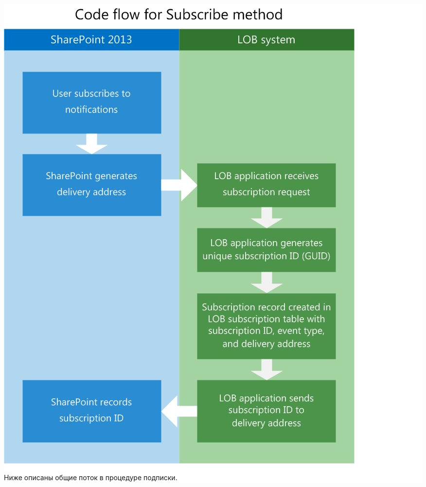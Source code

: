 ![Последовательность операций метода подписки на внешние события](../images/ExtEvtsAndAlerts_Figure2.jpg)
  
    
    
Ниже описаны общие поток в процедуре подписки.
  